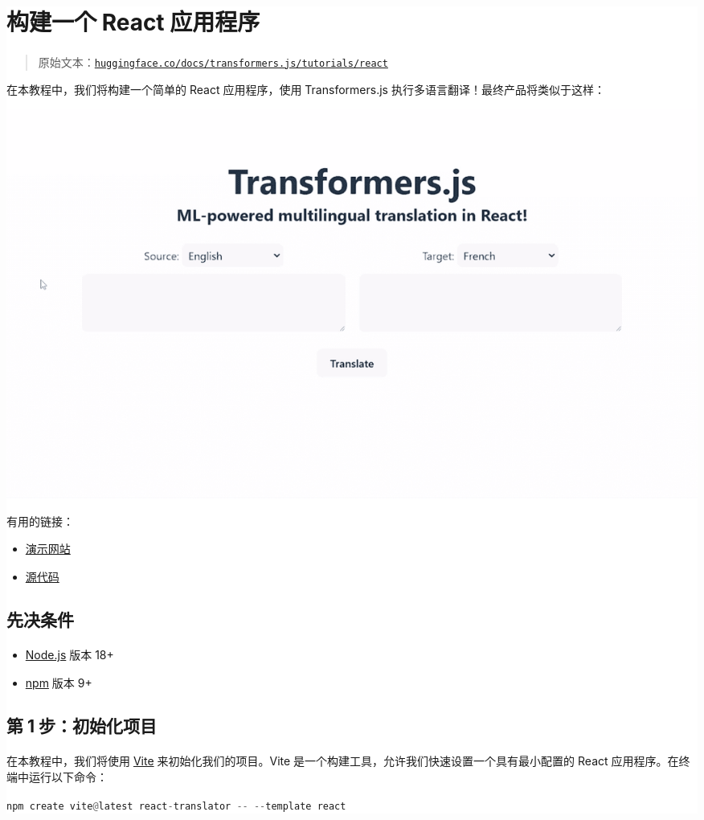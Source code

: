 # 构建一个 React 应用程序

> 原始文本：[`huggingface.co/docs/transformers.js/tutorials/react`](https://huggingface.co/docs/transformers.js/tutorials/react)

在本教程中，我们将构建一个简单的 React 应用程序，使用 Transformers.js 执行多语言翻译！最终产品将类似于这样：

![演示](img/04732e5c65a2c2502d231cc7491291d4.png)

有用的链接：

+   [演示网站](https://huggingface.co/spaces/Xenova/react-translator)

+   [源代码](https://github.com/xenova/transformers.js/tree/main/examples/react-translator)

## 先决条件

+   [Node.js](https://nodejs.org/en/) 版本 18+

+   [npm](https://www.npmjs.com/) 版本 9+

## 第 1 步：初始化项目

在本教程中，我们将使用 [Vite](https://vitejs.dev/) 来初始化我们的项目。Vite 是一个构建工具，允许我们快速设置一个具有最小配置的 React 应用程序。在终端中运行以下命令：

```py
npm create vite@latest react-translator -- --template react
```
